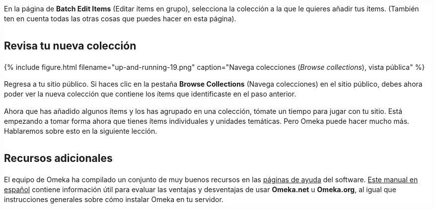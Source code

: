 En la página de **Batch Edit Items** (Editar ítems en grupo), selecciona la colección a la que le quieres añadir tus ítems. (También ten en cuenta todas las otras cosas que puedes hacer en esta página).

Revisa tu nueva colección
-----------------------------

{% include figure.html filename="up-and-running-19.png" caption="Navega colecciones (*Browse collections*), vista pública" %}

Regresa a tu sitio público. Si haces clic en la pestaña **Browse Collections** (Navega colecciones) en el sitio público, debes ahora poder ver la nueva colección que contiene los ítems que identificaste en el paso anterior.

Ahora que has añadido algunos ítems y los has agrupado en una colección, tómate un tiempo para jugar con tu sitio. Está empezando a tomar forma ahora que tienes ítems individuales y unidades temáticas. Pero Omeka puede hacer mucho más. Hablaremos sobre esto en la siguiente lección.

Recursos adicionales
-----------------------------
El equipo de Omeka ha compilado un conjunto de muy buenos recursos en las [páginas de ayuda](http://info.omeka.net) del software.
[Este manual en español](https://issuu.com/ralcaraz/docs/omeka-manual) contiene información útil para evaluar las ventajas y desventajas de usar **Omeka.net** u **Omeka.org**, al igual que instrucciones generales sobre cómo instalar Omeka en tu servidor.   
